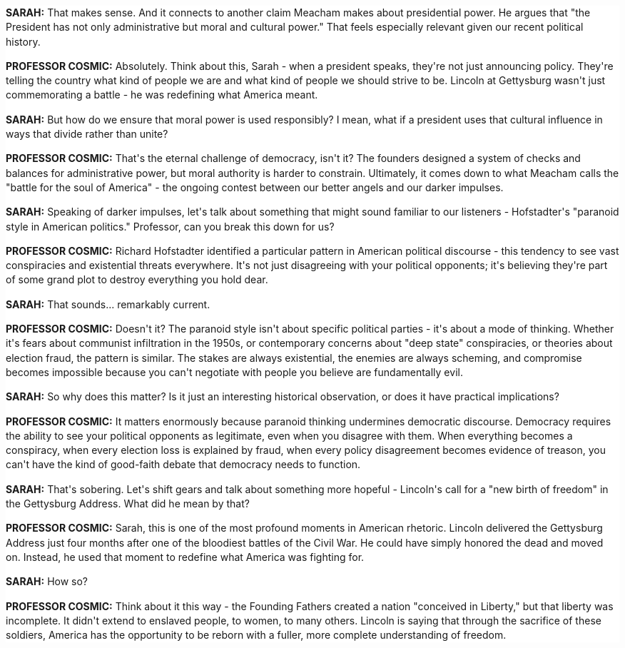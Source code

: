 **SARAH:** That makes sense. And it connects to another claim Meacham makes about presidential power. He argues that "the President has not only administrative but moral and cultural power." That feels especially relevant given our recent political history.

**PROFESSOR COSMIC:** Absolutely. Think about this, Sarah - when a president speaks, they're not just announcing policy. They're telling the country what kind of people we are and what kind of people we should strive to be. Lincoln at Gettysburg wasn't just commemorating a battle - he was redefining what America meant.

**SARAH:** But how do we ensure that moral power is used responsibly? I mean, what if a president uses that cultural influence in ways that divide rather than unite?

**PROFESSOR COSMIC:** That's the eternal challenge of democracy, isn't it? The founders designed a system of checks and balances for administrative power, but moral authority is harder to constrain. Ultimately, it comes down to what Meacham calls the "battle for the soul of America" - the ongoing contest between our better angels and our darker impulses.

**SARAH:** Speaking of darker impulses, let's talk about something that might sound familiar to our listeners - Hofstadter's "paranoid style in American politics." Professor, can you break this down for us?

**PROFESSOR COSMIC:** Richard Hofstadter identified a particular pattern in American political discourse - this tendency to see vast conspiracies and existential threats everywhere. It's not just disagreeing with your political opponents; it's believing they're part of some grand plot to destroy everything you hold dear.

**SARAH:**  That sounds... remarkably current.

**PROFESSOR COSMIC:** Doesn't it? The paranoid style isn't about specific political parties - it's about a mode of thinking. Whether it's fears about communist infiltration in the 1950s, or contemporary concerns about "deep state" conspiracies, or theories about election fraud, the pattern is similar. The stakes are always existential, the enemies are always scheming, and compromise becomes impossible because you can't negotiate with people you believe are fundamentally evil.

**SARAH:** So why does this matter? Is it just an interesting historical observation, or does it have practical implications?

**PROFESSOR COSMIC:** It matters enormously because paranoid thinking undermines democratic discourse. Democracy requires the ability to see your political opponents as legitimate, even when you disagree with them. When everything becomes a conspiracy, when every election loss is explained by fraud, when every policy disagreement becomes evidence of treason, you can't have the kind of good-faith debate that democracy needs to function.

**SARAH:** That's sobering. Let's shift gears and talk about something more hopeful - Lincoln's call for a "new birth of freedom" in the Gettysburg Address. What did he mean by that?

**PROFESSOR COSMIC:** Sarah, this is one of the most profound moments in American rhetoric. Lincoln delivered the Gettysburg Address just four months after one of the bloodiest battles of the Civil War. He could have simply honored the dead and moved on. Instead, he used that moment to redefine what America was fighting for.

**SARAH:** How so?

**PROFESSOR COSMIC:** Think about it this way - the Founding Fathers created a nation "conceived in Liberty," but that liberty was incomplete. It didn't extend to enslaved people, to women, to many others. Lincoln is saying that through the sacrifice of these soldiers, America has the opportunity to be reborn with a fuller, more complete understanding of freedom.
